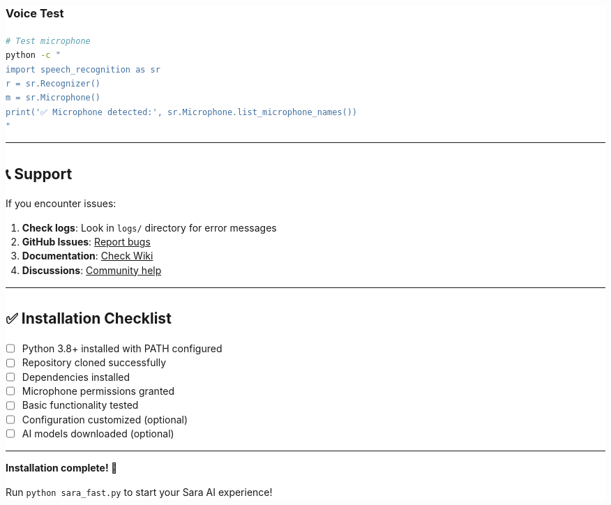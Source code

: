 ### Voice Test
```bash
# Test microphone
python -c "
import speech_recognition as sr
r = sr.Recognizer()
m = sr.Microphone()
print('✅ Microphone detected:', sr.Microphone.list_microphone_names())
"
```

---

## 📞 Support

If you encounter issues:

1. **Check logs**: Look in `logs/` directory for error messages
2. **GitHub Issues**: [Report bugs](https://github.com/yourusername/SaraAI3.0/issues)
3. **Documentation**: [Check Wiki](https://github.com/yourusername/SaraAI3.0/wiki)
4. **Discussions**: [Community help](https://github.com/yourusername/SaraAI3.0/discussions)

---

## ✅ Installation Checklist

- [ ] Python 3.8+ installed with PATH configured
- [ ] Repository cloned successfully
- [ ] Dependencies installed
- [ ] Microphone permissions granted
- [ ] Basic functionality tested
- [ ] Configuration customized (optional)
- [ ] AI models downloaded (optional)

---

**Installation complete! 🎉**

Run `python sara_fast.py` to start your Sara AI experience!
